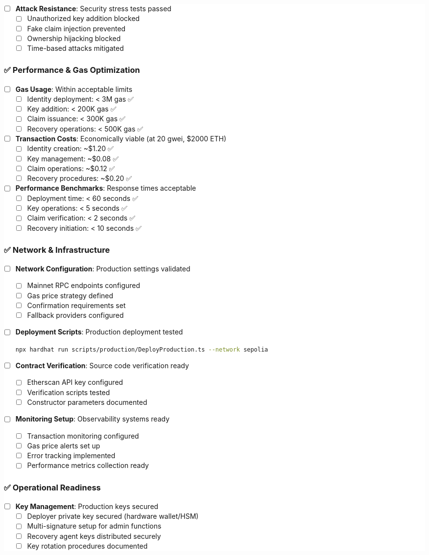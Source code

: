 - [ ] **Attack Resistance**: Security stress tests passed
  - [ ] Unauthorized key addition blocked
  - [ ] Fake claim injection prevented
  - [ ] Ownership hijacking blocked
  - [ ] Time-based attacks mitigated

### ✅ Performance & Gas Optimization

- [ ] **Gas Usage**: Within acceptable limits
  - [ ] Identity deployment: < 3M gas ✅
  - [ ] Key addition: < 200K gas ✅
  - [ ] Claim issuance: < 300K gas ✅
  - [ ] Recovery operations: < 500K gas ✅

- [ ] **Transaction Costs**: Economically viable (at 20 gwei, $2000 ETH)
  - [ ] Identity creation: ~$1.20 ✅
  - [ ] Key management: ~$0.08 ✅
  - [ ] Claim operations: ~$0.12 ✅
  - [ ] Recovery procedures: ~$0.20 ✅

- [ ] **Performance Benchmarks**: Response times acceptable
  - [ ] Deployment time: < 60 seconds ✅
  - [ ] Key operations: < 5 seconds ✅
  - [ ] Claim verification: < 2 seconds ✅
  - [ ] Recovery initiation: < 10 seconds ✅

### ✅ Network & Infrastructure

- [ ] **Network Configuration**: Production settings validated
  - [ ] Mainnet RPC endpoints configured
  - [ ] Gas price strategy defined
  - [ ] Confirmation requirements set
  - [ ] Fallback providers configured

- [ ] **Deployment Scripts**: Production deployment tested
  ```bash
  npx hardhat run scripts/production/DeployProduction.ts --network sepolia
  ```

- [ ] **Contract Verification**: Source code verification ready
  - [ ] Etherscan API key configured
  - [ ] Verification scripts tested
  - [ ] Constructor parameters documented

- [ ] **Monitoring Setup**: Observability systems ready
  - [ ] Transaction monitoring configured
  - [ ] Gas price alerts set up
  - [ ] Error tracking implemented
  - [ ] Performance metrics collection ready

### ✅ Operational Readiness

- [ ] **Key Management**: Production keys secured
  - [ ] Deployer private key secured (hardware wallet/HSM)
  - [ ] Multi-signature setup for admin functions
  - [ ] Recovery agent keys distributed securely
  - [ ] Key rotation procedures documented
